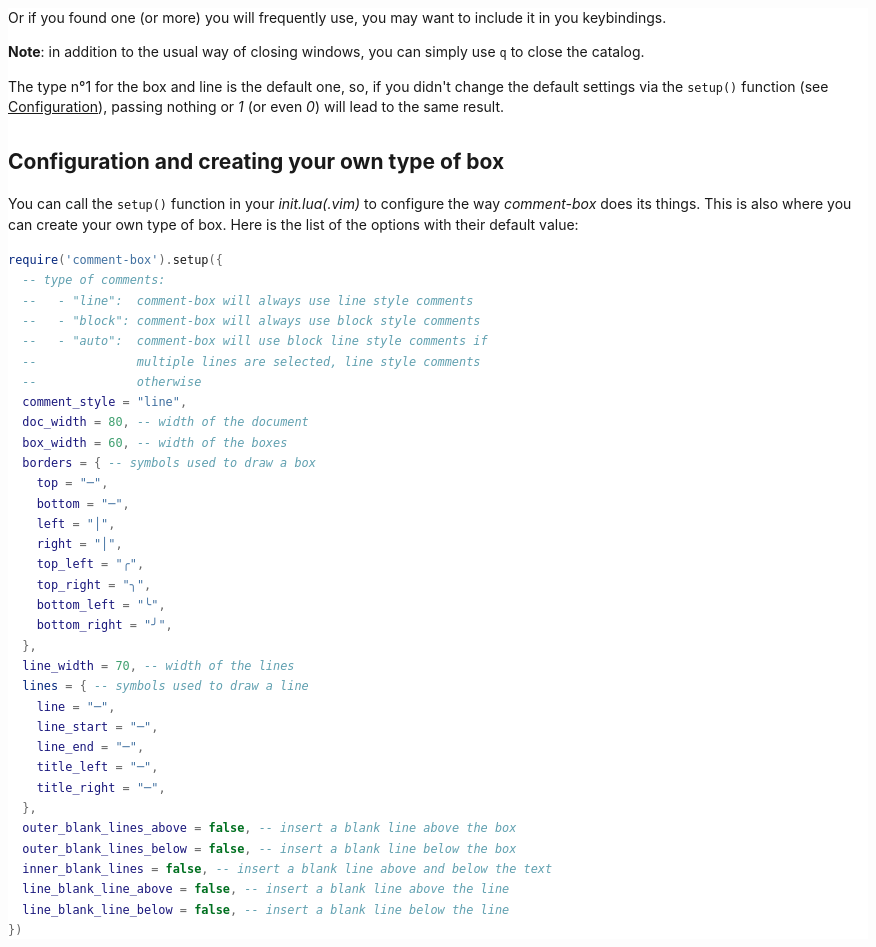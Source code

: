 Or if you found one (or more) you will frequently use, you may want to include it in you keybindings.

**Note**: in addition to the usual way of closing windows, you can simply use `q` to close the catalog.

The type n°1 for the box and line is the default one, so, if you didn't change the default settings via the `setup()` function (see [Configuration](#configuration-and-creating-your-own-type-of-box)), passing nothing or _1_ (or even _0_) will lead to the same result.

## Configuration and creating your own type of box

You can call the `setup()` function in your _init.lua(.vim)_ to configure the way _comment-box_ does its things. This is also where you can create your own type of box. Here is the list of the options with their default value:

```lua
require('comment-box').setup({
  -- type of comments:
  --   - "line":  comment-box will always use line style comments
  --   - "block": comment-box will always use block style comments
  --   - "auto":  comment-box will use block line style comments if
  --              multiple lines are selected, line style comments
  --              otherwise
  comment_style = "line",
  doc_width = 80, -- width of the document
  box_width = 60, -- width of the boxes
  borders = { -- symbols used to draw a box
    top = "─",
    bottom = "─",
    left = "│",
    right = "│",
    top_left = "╭",
    top_right = "╮",
    bottom_left = "╰",
    bottom_right = "╯",
  },
  line_width = 70, -- width of the lines
  lines = { -- symbols used to draw a line
    line = "─",
    line_start = "─",
    line_end = "─",
    title_left = "─",
    title_right = "─",
  },
  outer_blank_lines_above = false, -- insert a blank line above the box
  outer_blank_lines_below = false, -- insert a blank line below the box
  inner_blank_lines = false, -- insert a blank line above and below the text
  line_blank_line_above = false, -- insert a blank line above the line
  line_blank_line_below = false, -- insert a blank line below the line
})
```
